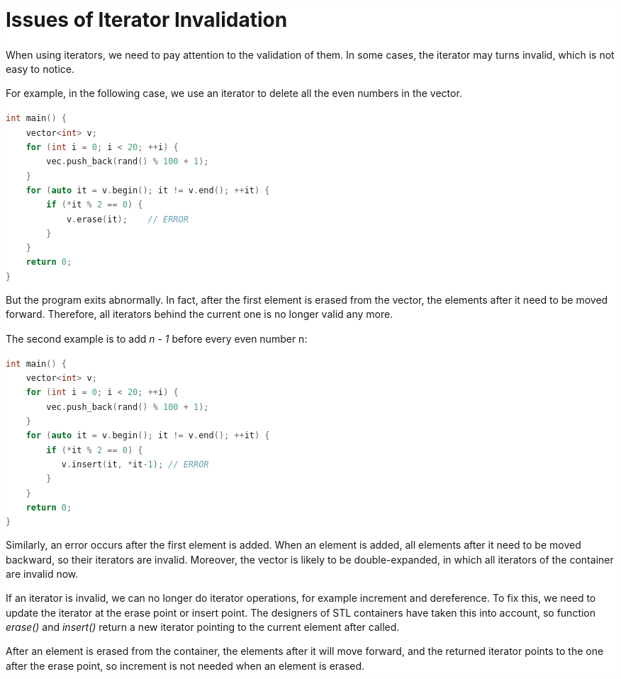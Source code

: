 # Issues of Iterator Invalidation

When using iterators, we need to pay attention to the validation of them. In some cases, the iterator may turns invalid, which is not easy to notice.

For example, in the following case, we use an iterator to delete all the even numbers in the vector.

```cpp
int main() {
    vector<int> v;
    for (int i = 0; i < 20; ++i) {
        vec.push_back(rand() % 100 + 1);
    }
    for (auto it = v.begin(); it != v.end(); ++it) {
        if (*it % 2 == 0) {
            v.erase(it);	// ERROR
        }
    }
    return 0;
}
```

But the program exits abnormally. In fact, after the first element is erased from the vector, the elements after it need to be moved forward. Therefore, all iterators behind the current one is no longer valid any more.

The second example is to add *n - 1* before every even number n:

```cpp
int main() {
    vector<int> v;
    for (int i = 0; i < 20; ++i) {
        vec.push_back(rand() % 100 + 1);
    }
    for (auto it = v.begin(); it != v.end(); ++it) {
        if (*it % 2 == 0) {
           v.insert(it, *it-1);	// ERROR
        }
    }
    return 0;
}
```

Similarly, an error occurs after the first element is added. When an element is added, all elements after it need to be moved backward, so their iterators are invalid. Moreover, the vector is likely to be double-expanded, in which all iterators of the container are invalid now.

If an iterator is invalid, we can no longer do iterator operations, for example increment and dereference. To fix this, we need to update the iterator at the erase point or insert point. The designers of STL containers have taken this into account, so function *erase()* and *insert()* return a new iterator pointing to the current element after called.

After an element is erased from the container, the elements after it will move forward,  and the returned iterator points to the one after the erase point, so increment is not needed when an element is erased. 
